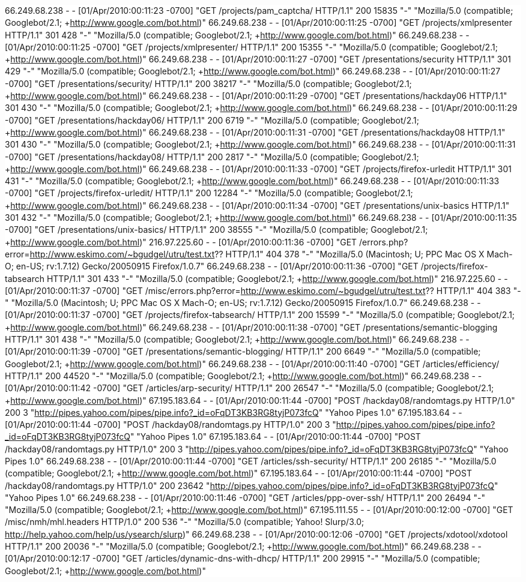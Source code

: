 66.249.68.238 - - [01/Apr/2010:00:11:23 -0700] "GET /projects/pam_captcha/ HTTP/1.1" 200 15835 "-" "Mozilla/5.0 (compatible; Googlebot/2.1; +http://www.google.com/bot.html)"
66.249.68.238 - - [01/Apr/2010:00:11:25 -0700] "GET /projects/xmlpresenter HTTP/1.1" 301 428 "-" "Mozilla/5.0 (compatible; Googlebot/2.1; +http://www.google.com/bot.html)"
66.249.68.238 - - [01/Apr/2010:00:11:25 -0700] "GET /projects/xmlpresenter/ HTTP/1.1" 200 15355 "-" "Mozilla/5.0 (compatible; Googlebot/2.1; +http://www.google.com/bot.html)"
66.249.68.238 - - [01/Apr/2010:00:11:27 -0700] "GET /presentations/security HTTP/1.1" 301 429 "-" "Mozilla/5.0 (compatible; Googlebot/2.1; +http://www.google.com/bot.html)"
66.249.68.238 - - [01/Apr/2010:00:11:27 -0700] "GET /presentations/security/ HTTP/1.1" 200 38217 "-" "Mozilla/5.0 (compatible; Googlebot/2.1; +http://www.google.com/bot.html)"
66.249.68.238 - - [01/Apr/2010:00:11:29 -0700] "GET /presentations/hackday06 HTTP/1.1" 301 430 "-" "Mozilla/5.0 (compatible; Googlebot/2.1; +http://www.google.com/bot.html)"
66.249.68.238 - - [01/Apr/2010:00:11:29 -0700] "GET /presentations/hackday06/ HTTP/1.1" 200 6719 "-" "Mozilla/5.0 (compatible; Googlebot/2.1; +http://www.google.com/bot.html)"
66.249.68.238 - - [01/Apr/2010:00:11:31 -0700] "GET /presentations/hackday08 HTTP/1.1" 301 430 "-" "Mozilla/5.0 (compatible; Googlebot/2.1; +http://www.google.com/bot.html)"
66.249.68.238 - - [01/Apr/2010:00:11:31 -0700] "GET /presentations/hackday08/ HTTP/1.1" 200 2817 "-" "Mozilla/5.0 (compatible; Googlebot/2.1; +http://www.google.com/bot.html)"
66.249.68.238 - - [01/Apr/2010:00:11:33 -0700] "GET /projects/firefox-urledit HTTP/1.1" 301 431 "-" "Mozilla/5.0 (compatible; Googlebot/2.1; +http://www.google.com/bot.html)"
66.249.68.238 - - [01/Apr/2010:00:11:33 -0700] "GET /projects/firefox-urledit/ HTTP/1.1" 200 12284 "-" "Mozilla/5.0 (compatible; Googlebot/2.1; +http://www.google.com/bot.html)"
66.249.68.238 - - [01/Apr/2010:00:11:34 -0700] "GET /presentations/unix-basics HTTP/1.1" 301 432 "-" "Mozilla/5.0 (compatible; Googlebot/2.1; +http://www.google.com/bot.html)"
66.249.68.238 - - [01/Apr/2010:00:11:35 -0700] "GET /presentations/unix-basics/ HTTP/1.1" 200 38555 "-" "Mozilla/5.0 (compatible; Googlebot/2.1; +http://www.google.com/bot.html)"
216.97.225.60 - - [01/Apr/2010:00:11:36 -0700] "GET /errors.php?error=http://www.eskimo.com/~bgudgel/utru/test.txt?? HTTP/1.1" 404 378 "-" "Mozilla/5.0 (Macintosh; U; PPC Mac OS X Mach-O; en-US; rv:1.7.12) Gecko/20050915 Firefox/1.0.7"
66.249.68.238 - - [01/Apr/2010:00:11:36 -0700] "GET /projects/firefox-tabsearch HTTP/1.1" 301 433 "-" "Mozilla/5.0 (compatible; Googlebot/2.1; +http://www.google.com/bot.html)"
216.97.225.60 - - [01/Apr/2010:00:11:37 -0700] "GET /misc/errors.php?error=http://www.eskimo.com/~bgudgel/utru/test.txt?? HTTP/1.1" 404 383 "-" "Mozilla/5.0 (Macintosh; U; PPC Mac OS X Mach-O; en-US; rv:1.7.12) Gecko/20050915 Firefox/1.0.7"
66.249.68.238 - - [01/Apr/2010:00:11:37 -0700] "GET /projects/firefox-tabsearch/ HTTP/1.1" 200 15599 "-" "Mozilla/5.0 (compatible; Googlebot/2.1; +http://www.google.com/bot.html)"
66.249.68.238 - - [01/Apr/2010:00:11:38 -0700] "GET /presentations/semantic-blogging HTTP/1.1" 301 438 "-" "Mozilla/5.0 (compatible; Googlebot/2.1; +http://www.google.com/bot.html)"
66.249.68.238 - - [01/Apr/2010:00:11:39 -0700] "GET /presentations/semantic-blogging/ HTTP/1.1" 200 6649 "-" "Mozilla/5.0 (compatible; Googlebot/2.1; +http://www.google.com/bot.html)"
66.249.68.238 - - [01/Apr/2010:00:11:40 -0700] "GET /articles/efficiency/ HTTP/1.1" 200 44520 "-" "Mozilla/5.0 (compatible; Googlebot/2.1; +http://www.google.com/bot.html)"
66.249.68.238 - - [01/Apr/2010:00:11:42 -0700] "GET /articles/arp-security/ HTTP/1.1" 200 26547 "-" "Mozilla/5.0 (compatible; Googlebot/2.1; +http://www.google.com/bot.html)"
67.195.183.64 - - [01/Apr/2010:00:11:44 -0700] "POST /hackday08/randomtags.py HTTP/1.0" 200 3 "http://pipes.yahoo.com/pipes/pipe.info?_id=oFqDT3KB3RG8tyjP073fcQ" "Yahoo Pipes 1.0"
67.195.183.64 - - [01/Apr/2010:00:11:44 -0700] "POST /hackday08/randomtags.py HTTP/1.0" 200 3 "http://pipes.yahoo.com/pipes/pipe.info?_id=oFqDT3KB3RG8tyjP073fcQ" "Yahoo Pipes 1.0"
67.195.183.64 - - [01/Apr/2010:00:11:44 -0700] "POST /hackday08/randomtags.py HTTP/1.0" 200 3 "http://pipes.yahoo.com/pipes/pipe.info?_id=oFqDT3KB3RG8tyjP073fcQ" "Yahoo Pipes 1.0"
66.249.68.238 - - [01/Apr/2010:00:11:44 -0700] "GET /articles/ssh-security/ HTTP/1.1" 200 26185 "-" "Mozilla/5.0 (compatible; Googlebot/2.1; +http://www.google.com/bot.html)"
67.195.183.64 - - [01/Apr/2010:00:11:44 -0700] "POST /hackday08/randomtags.py HTTP/1.0" 200 23642 "http://pipes.yahoo.com/pipes/pipe.info?_id=oFqDT3KB3RG8tyjP073fcQ" "Yahoo Pipes 1.0"
66.249.68.238 - - [01/Apr/2010:00:11:46 -0700] "GET /articles/ppp-over-ssh/ HTTP/1.1" 200 26494 "-" "Mozilla/5.0 (compatible; Googlebot/2.1; +http://www.google.com/bot.html)"
67.195.111.55 - - [01/Apr/2010:00:12:00 -0700] "GET /misc/nmh/mhl.headers HTTP/1.0" 200 536 "-" "Mozilla/5.0 (compatible; Yahoo! Slurp/3.0; http://help.yahoo.com/help/us/ysearch/slurp)"
66.249.68.238 - - [01/Apr/2010:00:12:06 -0700] "GET /projects/xdotool/xdotool HTTP/1.1" 200 20036 "-" "Mozilla/5.0 (compatible; Googlebot/2.1; +http://www.google.com/bot.html)"
66.249.68.238 - - [01/Apr/2010:00:12:17 -0700] "GET /articles/dynamic-dns-with-dhcp/ HTTP/1.1" 200 29915 "-" "Mozilla/5.0 (compatible; Googlebot/2.1; +http://www.google.com/bot.html)"